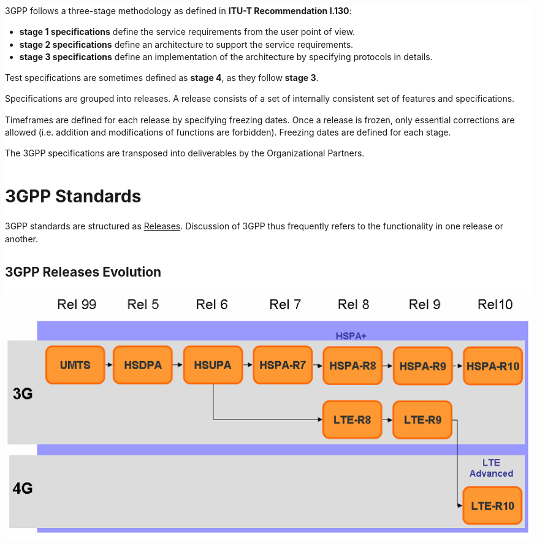 3GPP follows a three-stage methodology as defined in **ITU-T Recommendation I.130**:

* **stage 1 specifications** define the service requirements from the user point of view.
* **stage 2 specifications** define an architecture to support the service requirements.
* **stage 3 specifications** define an implementation of the architecture by specifying protocols in details.

Test specifications are sometimes defined as **stage 4**, as they follow **stage 3**.

Specifications are grouped into releases. A release consists of a set of internally consistent set of features and specifications.

Timeframes are defined for each release by specifying freezing dates. Once a release is frozen, only essential corrections are allowed (i.e. addition and modifications of functions are forbidden). Freezing dates are defined for each stage.

The 3GPP specifications are transposed into deliverables by the Organizational Partners.

# 3GPP Standards

3GPP standards are structured as [Releases](http://www.3gpp.org/specifications/releases). Discussion of 3GPP thus frequently refers to the functionality in one release or another.

## 3GPP Releases Evolution

![3GPP Evolution](/assets/3GPP_Evolution.png)
